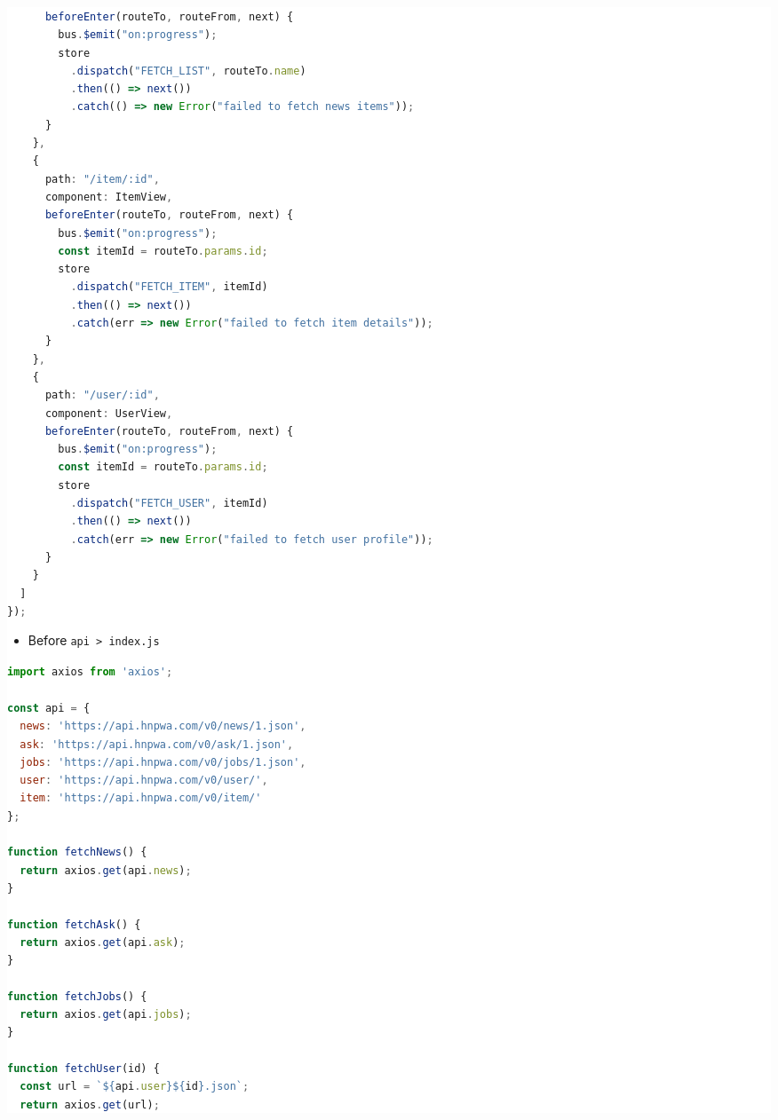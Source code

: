 ```ts
      beforeEnter(routeTo, routeFrom, next) {
        bus.$emit("on:progress");
        store
          .dispatch("FETCH_LIST", routeTo.name)
          .then(() => next())
          .catch(() => new Error("failed to fetch news items"));
      }
    },
    {
      path: "/item/:id",
      component: ItemView,
      beforeEnter(routeTo, routeFrom, next) {
        bus.$emit("on:progress");
        const itemId = routeTo.params.id;
        store
          .dispatch("FETCH_ITEM", itemId)
          .then(() => next())
          .catch(err => new Error("failed to fetch item details"));
      }
    },
    {
      path: "/user/:id",
      component: UserView,
      beforeEnter(routeTo, routeFrom, next) {
        bus.$emit("on:progress");
        const itemId = routeTo.params.id;
        store
          .dispatch("FETCH_USER", itemId)
          .then(() => next())
          .catch(err => new Error("failed to fetch user profile"));
      }
    }
  ]
});
```

- Before `api > index.js`

```js
import axios from 'axios';

const api = {
  news: 'https://api.hnpwa.com/v0/news/1.json',
  ask: 'https://api.hnpwa.com/v0/ask/1.json',
  jobs: 'https://api.hnpwa.com/v0/jobs/1.json',
  user: 'https://api.hnpwa.com/v0/user/',
  item: 'https://api.hnpwa.com/v0/item/'
};

function fetchNews() {
  return axios.get(api.news);
}

function fetchAsk() {
  return axios.get(api.ask);
}

function fetchJobs() {
  return axios.get(api.jobs);
}

function fetchUser(id) {
  const url = `${api.user}${id}.json`;
  return axios.get(url);
```